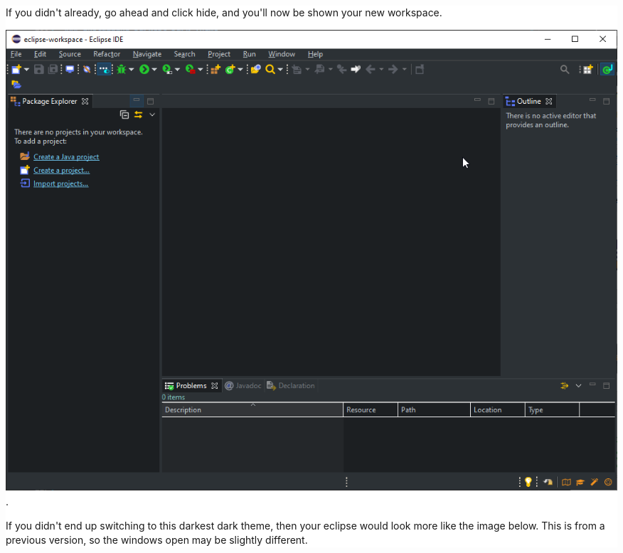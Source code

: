 If you didn't already,
go ahead and click hide,
and you'll now be shown your new workspace.

![eclipse blank workspace dark](lab1media/media/eclipsedarkinit.png).

If you didn't end up switching to this darkest dark theme,
then your eclipse would look more like the image below.
This is from a previous version,
so the windows open may be slightly different.
